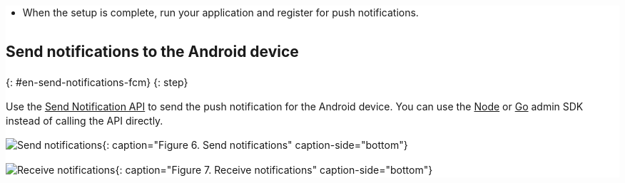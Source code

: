 * When the setup is complete, run your application and register for push notifications.

## Send notifications to the Android device
{: #en-send-notifications-fcm}
{: step}

Use the [Send Notification API](https://cloud.ibm.com/apidocs/event-notifications/event-notifications#send-notifications) to send the push notification for the Android device. You can use the [Node](mailto:https://github.com/IBM/event-notifications-node-admin-sdk#send-notifications) or [Go](https://github.com/IBM/event-notifications-go-admin-sdk#send-notifications) admin SDK instead of calling the API directly.

![Send notifications](images/en-send-notifications.png "Send notifications"){: caption="Figure 6. Send notifications" caption-side="bottom"}

![Receive notifications](images/en-receive-push.png "Receive notifications"){: caption="Figure 7. Receive notifications" caption-side="bottom"}
